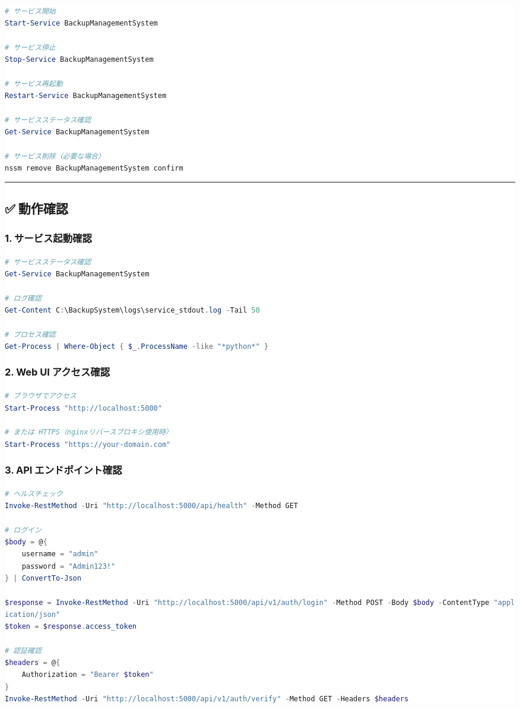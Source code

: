 ```powershell
# サービス開始
Start-Service BackupManagementSystem

# サービス停止
Stop-Service BackupManagementSystem

# サービス再起動
Restart-Service BackupManagementSystem

# サービスステータス確認
Get-Service BackupManagementSystem

# サービス削除（必要な場合）
nssm remove BackupManagementSystem confirm
```

---

## ✅ 動作確認

### 1. サービス起動確認

```powershell
# サービスステータス確認
Get-Service BackupManagementSystem

# ログ確認
Get-Content C:\BackupSystem\logs\service_stdout.log -Tail 50

# プロセス確認
Get-Process | Where-Object { $_.ProcessName -like "*python*" }
```

### 2. Web UI アクセス確認

```powershell
# ブラウザでアクセス
Start-Process "http://localhost:5000"

# または HTTPS（nginxリバースプロキシ使用時）
Start-Process "https://your-domain.com"
```

### 3. API エンドポイント確認

```powershell
# ヘルスチェック
Invoke-RestMethod -Uri "http://localhost:5000/api/health" -Method GET

# ログイン
$body = @{
    username = "admin"
    password = "Admin123!"
} | ConvertTo-Json

$response = Invoke-RestMethod -Uri "http://localhost:5000/api/v1/auth/login" -Method POST -Body $body -ContentType "application/json"
$token = $response.access_token

# 認証確認
$headers = @{
    Authorization = "Bearer $token"
}
Invoke-RestMethod -Uri "http://localhost:5000/api/v1/auth/verify" -Method GET -Headers $headers
```